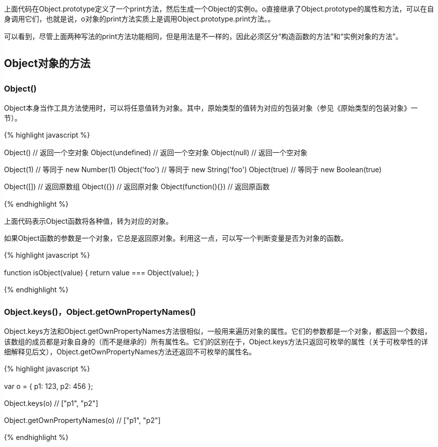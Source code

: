 上面代码在Object.prototype定义了一个print方法，然后生成一个Object的实例o。o直接继承了Object.prototype的属性和方法，可以在自身调用它们，也就是说，o对象的print方法实质上是调用Object.prototype.print方法。。

可以看到，尽管上面两种写法的print方法功能相同，但是用法是不一样的，因此必须区分“构造函数的方法”和“实例对象的方法”。

## Object对象的方法

### Object()

Object本身当作工具方法使用时，可以将任意值转为对象。其中，原始类型的值转为对应的包装对象（参见《原始类型的包装对象》一节）。

{% highlight javascript %}

Object() // 返回一个空对象
Object(undefined) // 返回一个空对象
Object(null) // 返回一个空对象

Object(1) // 等同于 new Number(1)
Object('foo') // 等同于 new String('foo')
Object(true) // 等同于 new Boolean(true)

Object([]) // 返回原数组
Object({}) // 返回原对象
Object(function(){}) // 返回原函数

{% endhighlight %}

上面代码表示Object函数将各种值，转为对应的对象。

如果Object函数的参数是一个对象，它总是返回原对象。利用这一点，可以写一个判断变量是否为对象的函数。

{% highlight javascript %}

function isObject(value) {
    return value === Object(value);
}

{% endhighlight %}

### Object.keys()，Object.getOwnPropertyNames()

Object.keys方法和Object.getOwnPropertyNames方法很相似，一般用来遍历对象的属性。它们的参数都是一个对象，都返回一个数组，该数组的成员都是对象自身的（而不是继承的）所有属性名。它们的区别在于，Object.keys方法只返回可枚举的属性（关于可枚举性的详细解释见后文），Object.getOwnPropertyNames方法还返回不可枚举的属性名。

{% highlight javascript %}

var o = {
	p1: 123,
	p2: 456
}; 

Object.keys(o)
// ["p1", "p2"]

Object.getOwnPropertyNames(o)
// ["p1", "p2"]

{% endhighlight %}
